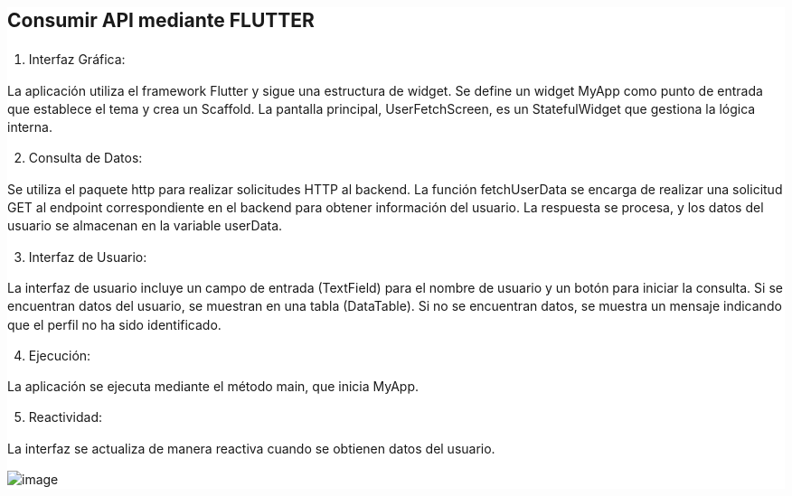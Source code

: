 ## Consumir API mediante FLUTTER

1. Interfaz Gráfica:

La aplicación utiliza el framework Flutter y sigue una estructura de widget.
Se define un widget MyApp como punto de entrada que establece el tema y crea un Scaffold.
La pantalla principal, UserFetchScreen, es un StatefulWidget que gestiona la lógica interna.

2. Consulta de Datos:

Se utiliza el paquete http para realizar solicitudes HTTP al backend.
La función fetchUserData se encarga de realizar una solicitud GET al endpoint correspondiente en el backend para obtener información del usuario.
La respuesta se procesa, y los datos del usuario se almacenan en la variable userData.

3. Interfaz de Usuario:

La interfaz de usuario incluye un campo de entrada (TextField) para el nombre de usuario y un botón para iniciar la consulta.
Si se encuentran datos del usuario, se muestran en una tabla (DataTable).
Si no se encuentran datos, se muestra un mensaje indicando que el perfil no ha sido identificado.

4. Ejecución:

La aplicación se ejecuta mediante el método main, que inicia MyApp.

5. Reactividad:

La interfaz se actualiza de manera reactiva cuando se obtienen datos del usuario.

![image](https://github.com/Javi-23/ProyectoAccesoJavaSpring-Flutter/assets/102307312/b7e3b797-fb38-4e2a-a300-3f568a19f610)


   

